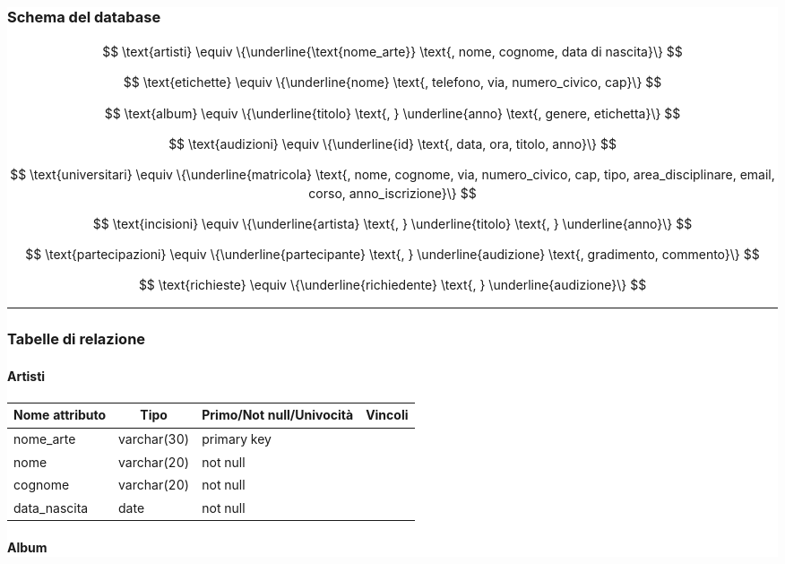 
### Schema del database

$$
\text{artisti} \equiv \{\underline{\text{nome_arte}} \text{, nome, cognome, data di nascita}\}
$$

$$
\text{etichette} \equiv \{\underline{nome} \text{, telefono, via, numero_civico, cap}\}
$$

$$
\text{album} \equiv \{\underline{titolo} \text{, } \underline{anno} \text{, genere, etichetta}\}
$$

$$
\text{audizioni} \equiv \{\underline{id} \text{, data, ora, titolo, anno}\}
$$

$$
\text{universitari} \equiv \{\underline{matricola} \text{, nome, cognome, via, numero_civico, cap, tipo, area_disciplinare, email, corso, anno_iscrizione}\}
$$

$$
\text{incisioni} \equiv \{\underline{artista} \text{, } \underline{titolo} \text{, } \underline{anno}\}
$$

$$
\text{partecipazioni} \equiv \{\underline{partecipante} \text{, } \underline{audizione} \text{, gradimento, commento}\}
$$

$$
\text{richieste} \equiv \{\underline{richiedente} \text{, } \underline{audizione}\}
$$

---

### Tabelle di relazione

#### Artisti

| Nome attributo | Tipo        | Primo/Not null/Univocità | Vincoli |
| -------------- | ----------- | ------------------------ | ------- |
| nome_arte      | varchar(30) | primary key              |         |
| nome           | varchar(20) | not null                 |         |
| cognome        | varchar(20) | not null                 |         |
| data_nascita   | date        | not null                 |         |

#### Album
